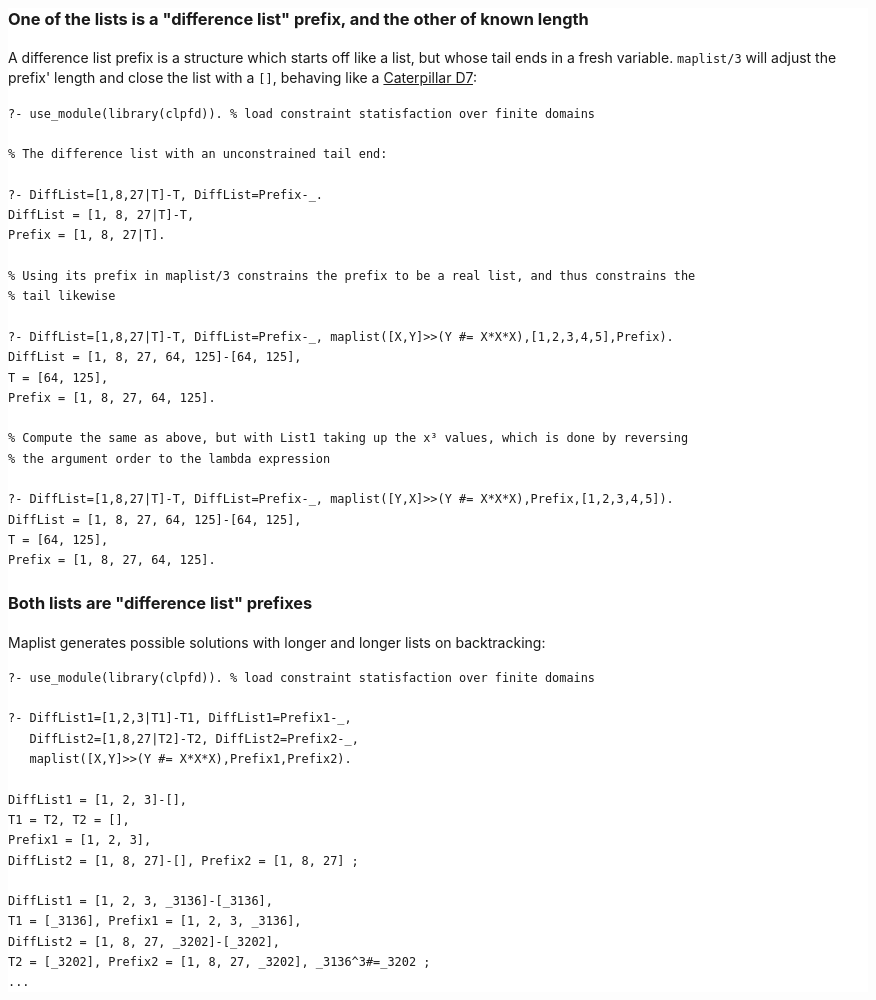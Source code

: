 ### One of the lists is a "difference list" prefix, and the other of known length

A difference list prefix is a structure which starts off like a list, but whose tail ends in a fresh variable.
`maplist/3` will adjust the prefix' length and close the list with a `[]`, behaving like a [Caterpillar D7](https://en.wikipedia.org/wiki/Caterpillar_D7):

```logtalk
?- use_module(library(clpfd)). % load constraint statisfaction over finite domains

% The difference list with an unconstrained tail end:

?- DiffList=[1,8,27|T]-T, DiffList=Prefix-_.
DiffList = [1, 8, 27|T]-T,
Prefix = [1, 8, 27|T].

% Using its prefix in maplist/3 constrains the prefix to be a real list, and thus constrains the
% tail likewise

?- DiffList=[1,8,27|T]-T, DiffList=Prefix-_, maplist([X,Y]>>(Y #= X*X*X),[1,2,3,4,5],Prefix).
DiffList = [1, 8, 27, 64, 125]-[64, 125],
T = [64, 125],
Prefix = [1, 8, 27, 64, 125].

% Compute the same as above, but with List1 taking up the x³ values, which is done by reversing
% the argument order to the lambda expression

?- DiffList=[1,8,27|T]-T, DiffList=Prefix-_, maplist([Y,X]>>(Y #= X*X*X),Prefix,[1,2,3,4,5]).
DiffList = [1, 8, 27, 64, 125]-[64, 125],
T = [64, 125],
Prefix = [1, 8, 27, 64, 125].
```

### Both lists are "difference list" prefixes

Maplist generates possible solutions with longer and longer lists on backtracking:

```logtalk
?- use_module(library(clpfd)). % load constraint statisfaction over finite domains

?- DiffList1=[1,2,3|T1]-T1, DiffList1=Prefix1-_,
   DiffList2=[1,8,27|T2]-T2, DiffList2=Prefix2-_,
   maplist([X,Y]>>(Y #= X*X*X),Prefix1,Prefix2).
   
DiffList1 = [1, 2, 3]-[], 
T1 = T2, T2 = [], 
Prefix1 = [1, 2, 3], 
DiffList2 = [1, 8, 27]-[], Prefix2 = [1, 8, 27] ;

DiffList1 = [1, 2, 3, _3136]-[_3136], 
T1 = [_3136], Prefix1 = [1, 2, 3, _3136], 
DiffList2 = [1, 8, 27, _3202]-[_3202],
T2 = [_3202], Prefix2 = [1, 8, 27, _3202], _3136^3#=_3202 ;
...
```
